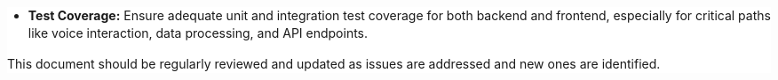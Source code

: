 *   **Test Coverage:** Ensure adequate unit and integration test coverage for both backend and frontend, especially for critical paths like voice interaction, data processing, and API endpoints.

This document should be regularly reviewed and updated as issues are addressed and new ones are identified. 